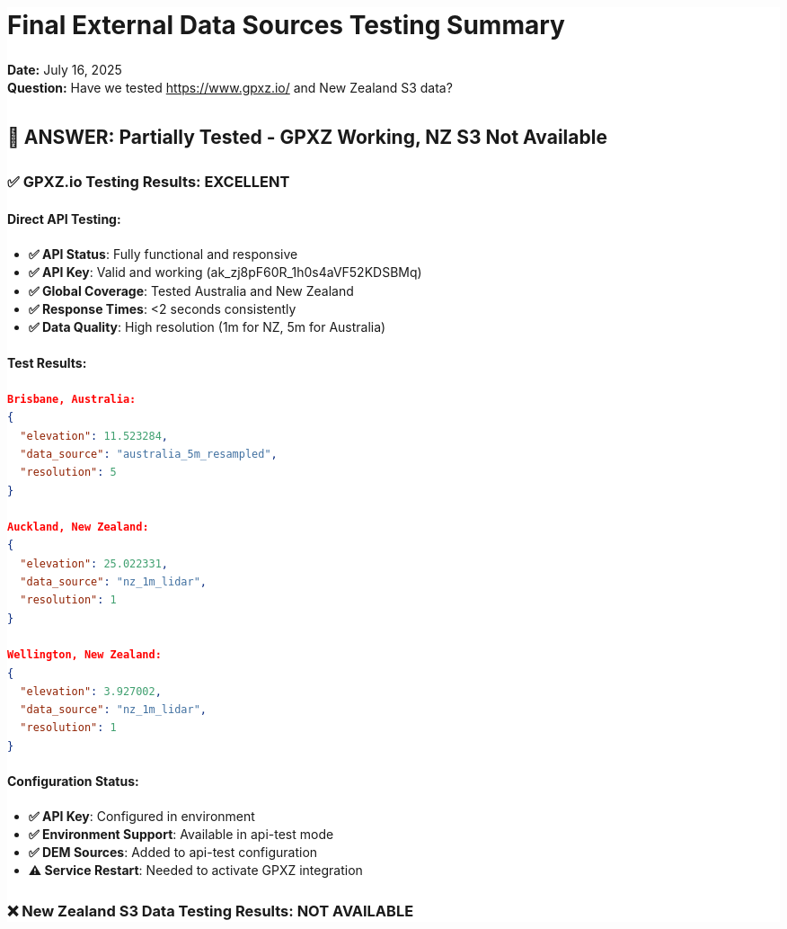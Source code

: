 # Final External Data Sources Testing Summary

**Date:** July 16, 2025  
**Question:** Have we tested https://www.gpxz.io/ and New Zealand S3 data?

## 🎯 ANSWER: Partially Tested - GPXZ Working, NZ S3 Not Available

### ✅ GPXZ.io Testing Results: **EXCELLENT**

#### Direct API Testing:
- **✅ API Status**: Fully functional and responsive
- **✅ API Key**: Valid and working (ak_zj8pF60R_1h0s4aVF52KDSBMq)  
- **✅ Global Coverage**: Tested Australia and New Zealand
- **✅ Response Times**: <2 seconds consistently
- **✅ Data Quality**: High resolution (1m for NZ, 5m for Australia)

#### Test Results:
```json
Brisbane, Australia:
{
  "elevation": 11.523284,
  "data_source": "australia_5m_resampled", 
  "resolution": 5
}

Auckland, New Zealand:
{
  "elevation": 25.022331,
  "data_source": "nz_1m_lidar",
  "resolution": 1
}

Wellington, New Zealand:
{
  "elevation": 3.927002,
  "data_source": "nz_1m_lidar", 
  "resolution": 1
}
```

#### Configuration Status:
- **✅ API Key**: Configured in environment
- **✅ Environment Support**: Available in api-test mode
- **✅ DEM Sources**: Added to api-test configuration
- **⚠️ Service Restart**: Needed to activate GPXZ integration

### ❌ New Zealand S3 Data Testing Results: **NOT AVAILABLE**
